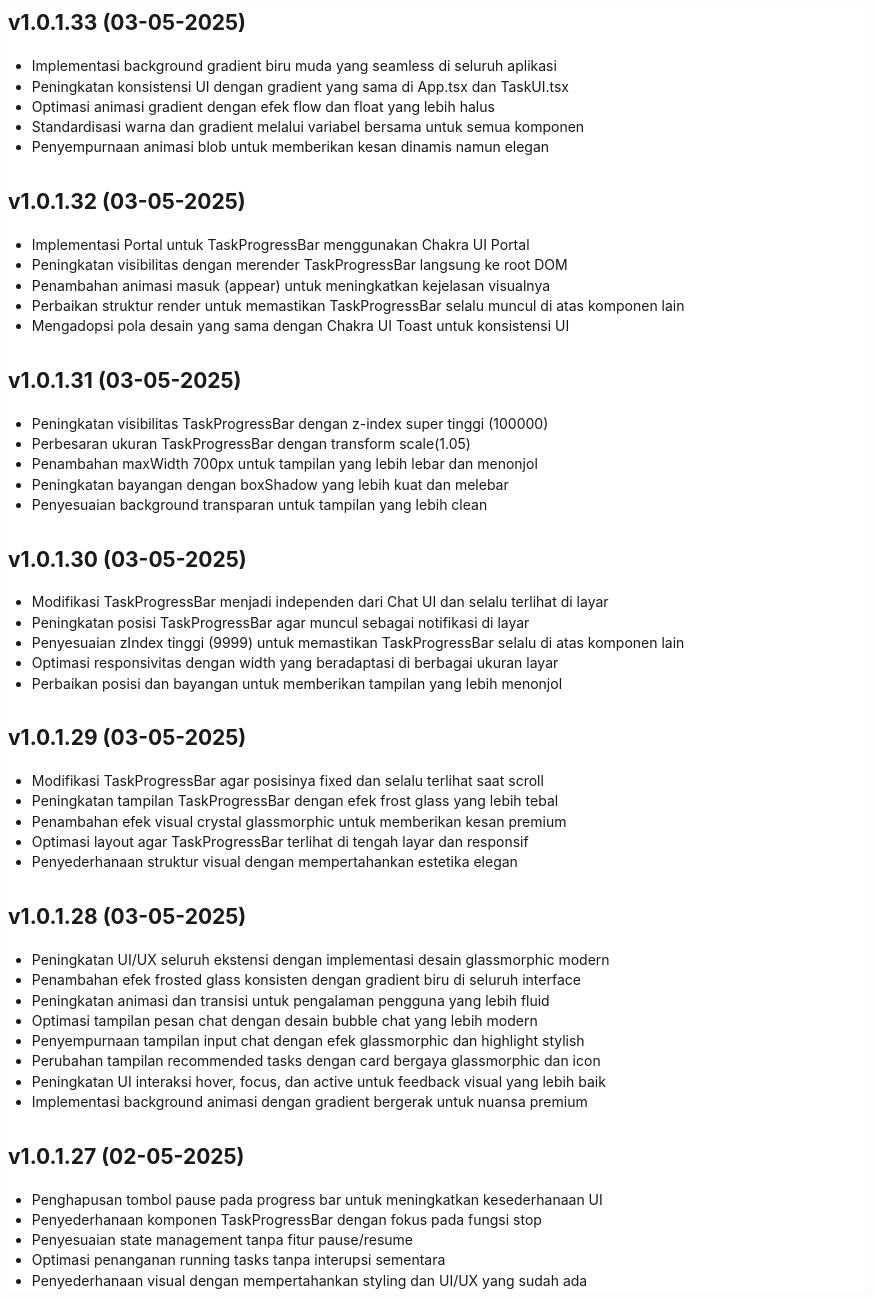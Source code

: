 ## v1.0.1.33 (03-05-2025)
- Implementasi background gradient biru muda yang seamless di seluruh aplikasi
- Peningkatan konsistensi UI dengan gradient yang sama di App.tsx dan TaskUI.tsx
- Optimasi animasi gradient dengan efek flow dan float yang lebih halus
- Standardisasi warna dan gradient melalui variabel bersama untuk semua komponen
- Penyempurnaan animasi blob untuk memberikan kesan dinamis namun elegan

## v1.0.1.32 (03-05-2025)
- Implementasi Portal untuk TaskProgressBar menggunakan Chakra UI Portal
- Peningkatan visibilitas dengan merender TaskProgressBar langsung ke root DOM
- Penambahan animasi masuk (appear) untuk meningkatkan kejelasan visualnya
- Perbaikan struktur render untuk memastikan TaskProgressBar selalu muncul di atas komponen lain
- Mengadopsi pola desain yang sama dengan Chakra UI Toast untuk konsistensi UI

## v1.0.1.31 (03-05-2025)
- Peningkatan visibilitas TaskProgressBar dengan z-index super tinggi (100000)
- Perbesaran ukuran TaskProgressBar dengan transform scale(1.05)
- Penambahan maxWidth 700px untuk tampilan yang lebih lebar dan menonjol
- Peningkatan bayangan dengan boxShadow yang lebih kuat dan melebar
- Penyesuaian background transparan untuk tampilan yang lebih clean

## v1.0.1.30 (03-05-2025)
- Modifikasi TaskProgressBar menjadi independen dari Chat UI dan selalu terlihat di layar
- Peningkatan posisi TaskProgressBar agar muncul sebagai notifikasi di layar
- Penyesuaian zIndex tinggi (9999) untuk memastikan TaskProgressBar selalu di atas komponen lain
- Optimasi responsivitas dengan width yang beradaptasi di berbagai ukuran layar
- Perbaikan posisi dan bayangan untuk memberikan tampilan yang lebih menonjol

## v1.0.1.29 (03-05-2025)
- Modifikasi TaskProgressBar agar posisinya fixed dan selalu terlihat saat scroll
- Peningkatan tampilan TaskProgressBar dengan efek frost glass yang lebih tebal
- Penambahan efek visual crystal glassmorphic untuk memberikan kesan premium
- Optimasi layout agar TaskProgressBar terlihat di tengah layar dan responsif
- Penyederhanaan struktur visual dengan mempertahankan estetika elegan

## v1.0.1.28 (03-05-2025)
- Peningkatan UI/UX seluruh ekstensi dengan implementasi desain glassmorphic modern
- Penambahan efek frosted glass konsisten dengan gradient biru di seluruh interface
- Peningkatan animasi dan transisi untuk pengalaman pengguna yang lebih fluid
- Optimasi tampilan pesan chat dengan desain bubble chat yang lebih modern
- Penyempurnaan tampilan input chat dengan efek glassmorphic dan highlight stylish
- Perubahan tampilan recommended tasks dengan card bergaya glassmorphic dan icon
- Peningkatan UI interaksi hover, focus, dan active untuk feedback visual yang lebih baik
- Implementasi background animasi dengan gradient bergerak untuk nuansa premium

## v1.0.1.27 (02-05-2025)
- Penghapusan tombol pause pada progress bar untuk meningkatkan kesederhanaan UI
- Penyederhanaan komponen TaskProgressBar dengan fokus pada fungsi stop
- Penyesuaian state management tanpa fitur pause/resume
- Optimasi penanganan running tasks tanpa interupsi sementara
- Penyederhanaan visual dengan mempertahankan styling dan UI/UX yang sudah ada 
